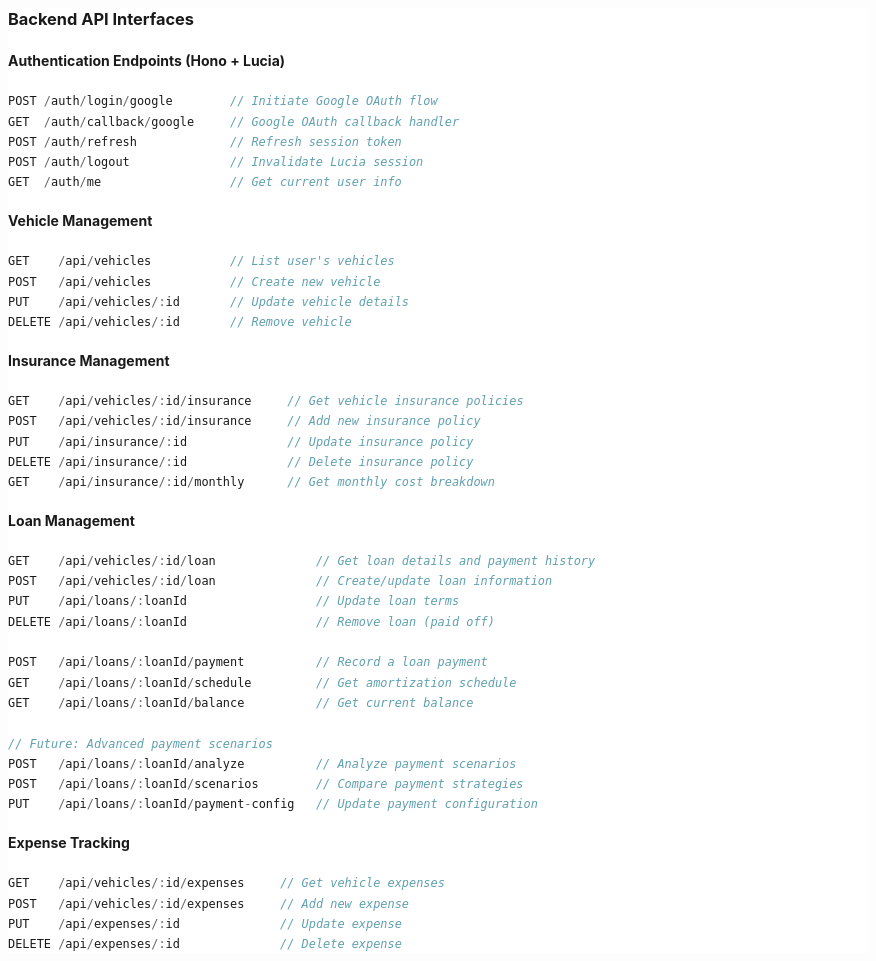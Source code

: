 ### Backend API Interfaces

#### Authentication Endpoints (Hono + Lucia)
```typescript
POST /auth/login/google        // Initiate Google OAuth flow
GET  /auth/callback/google     // Google OAuth callback handler
POST /auth/refresh             // Refresh session token
POST /auth/logout              // Invalidate Lucia session
GET  /auth/me                  // Get current user info
```

#### Vehicle Management
```typescript
GET    /api/vehicles           // List user's vehicles
POST   /api/vehicles           // Create new vehicle
PUT    /api/vehicles/:id       // Update vehicle details
DELETE /api/vehicles/:id       // Remove vehicle
```

#### Insurance Management
```typescript
GET    /api/vehicles/:id/insurance     // Get vehicle insurance policies
POST   /api/vehicles/:id/insurance     // Add new insurance policy
PUT    /api/insurance/:id              // Update insurance policy
DELETE /api/insurance/:id              // Delete insurance policy
GET    /api/insurance/:id/monthly      // Get monthly cost breakdown
```

#### Loan Management
```typescript
GET    /api/vehicles/:id/loan              // Get loan details and payment history
POST   /api/vehicles/:id/loan              // Create/update loan information
PUT    /api/loans/:loanId                  // Update loan terms
DELETE /api/loans/:loanId                  // Remove loan (paid off)

POST   /api/loans/:loanId/payment          // Record a loan payment
GET    /api/loans/:loanId/schedule         // Get amortization schedule
GET    /api/loans/:loanId/balance          // Get current balance

// Future: Advanced payment scenarios
POST   /api/loans/:loanId/analyze          // Analyze payment scenarios
POST   /api/loans/:loanId/scenarios        // Compare payment strategies
PUT    /api/loans/:loanId/payment-config   // Update payment configuration
```

#### Expense Tracking
```typescript
GET    /api/vehicles/:id/expenses     // Get vehicle expenses
POST   /api/vehicles/:id/expenses     // Add new expense
PUT    /api/expenses/:id              // Update expense
DELETE /api/expenses/:id              // Delete expense
```
